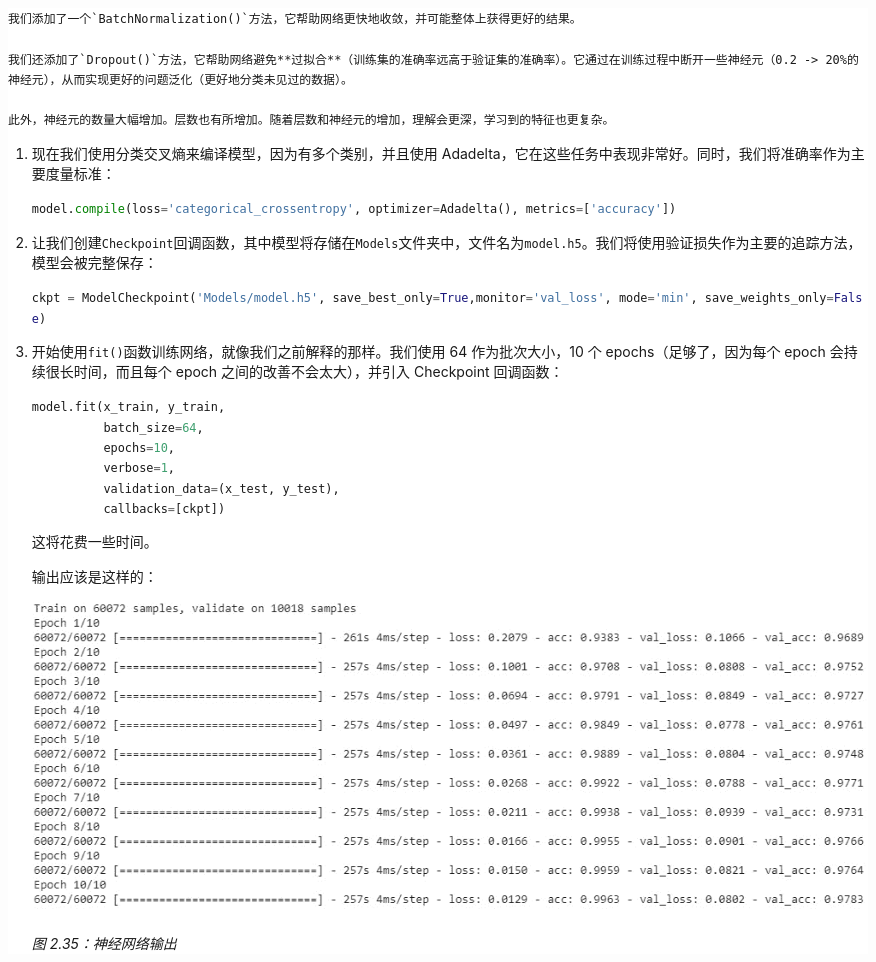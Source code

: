     我们添加了一个`BatchNormalization()`方法，它帮助网络更快地收敛，并可能整体上获得更好的结果。

    我们还添加了`Dropout()`方法，它帮助网络避免**过拟合**（训练集的准确率远高于验证集的准确率）。它通过在训练过程中断开一些神经元（0.2 -> 20%的神经元），从而实现更好的问题泛化（更好地分类未见过的数据）。

    此外，神经元的数量大幅增加。层数也有所增加。随着层数和神经元的增加，理解会更深，学习到的特征也更复杂。

1.  现在我们使用分类交叉熵来编译模型，因为有多个类别，并且使用 Adadelta，它在这些任务中表现非常好。同时，我们将准确率作为主要度量标准：

    ```py
    model.compile(loss='categorical_crossentropy', optimizer=Adadelta(), metrics=['accuracy'])
    ```

1.  让我们创建`Checkpoint`回调函数，其中模型将存储在`Models`文件夹中，文件名为`model.h5`。我们将使用验证损失作为主要的追踪方法，模型会被完整保存：

    ```py
    ckpt = ModelCheckpoint('Models/model.h5', save_best_only=True,monitor='val_loss', mode='min', save_weights_only=False)
    ```

1.  开始使用`fit()`函数训练网络，就像我们之前解释的那样。我们使用 64 作为批次大小，10 个 epochs（足够了，因为每个 epoch 会持续很长时间，而且每个 epoch 之间的改善不会太大），并引入 Checkpoint 回调函数：

    ```py
    model.fit(x_train, y_train, 
              batch_size=64,
              epochs=10,
              verbose=1,
              validation_data=(x_test, y_test),
              callbacks=[ckpt])
    ```

    这将花费一些时间。

    输出应该是这样的：

    ![图 2.35：神经网络输出](img/C13550_02_35.jpg)

    ###### 图 2.35：神经网络输出
